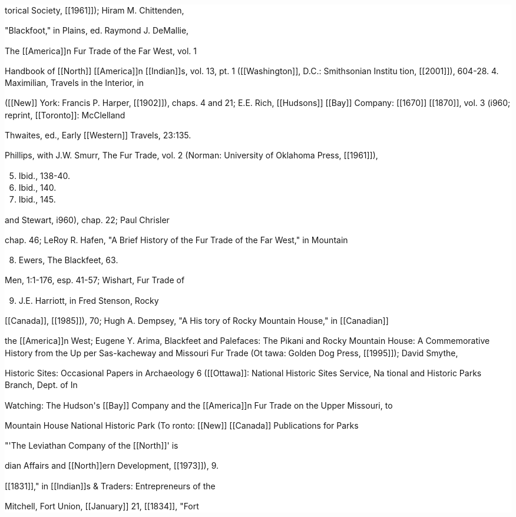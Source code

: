 torical Society, [[1961]]); Hiram M. Chittenden,

"Blackfoot," in Plains, ed. Raymond J. DeMallie,

The [[America]]n Fur Trade of the Far West, vol. 1

Handbook of [[North]] [[America]]n [[Indian]]s, vol. 13,
pt. 1 ([[Washington]], D.C.: Smithsonian Institu
tion, [[2001]]), 604-28.
4. Maximilian, Travels in the Interior, in

([[New]] York: Francis P. Harper, [[1902]]), chaps. 4
and 21; E.E. Rich, [[Hudsons]] [[Bay]] Company: [[1670]]
[[1870]], vol. 3 (i960; reprint, [[Toronto]]: McClelland

Thwaites, ed., Early [[Western]] Travels, 23:135.

Phillips, with J.W. Smurr, The Fur Trade, vol. 2
(Norman: University of Oklahoma Press, [[1961]]),

5. Ibid., 138-40.
6. Ibid., 140.
7. Ibid., 145.

and Stewart, i960), chap. 22; Paul Chrisler

chap. 46; LeRoy R. Hafen, "A Brief History of
the Fur Trade of the Far West," in Mountain

8. Ewers, The Blackfeet, 63.

Men, 1:1-176, esp. 41-57; Wishart, Fur Trade of

9. J.E. Harriott, in Fred Stenson, Rocky

[[Canada]], [[1985]]), 70; Hugh A. Dempsey, "A His
tory of Rocky Mountain House," in [[Canadian]]

the [[America]]n West; Eugene Y. Arima, Blackfeet
and Palefaces: The Pikani and Rocky Mountain
House: A Commemorative History from the Up
per Sas-kacheway and Missouri Fur Trade (Ot
tawa: Golden Dog Press, [[1995]]); David Smythe,

Historic Sites: Occasional Papers in Archaeology
6 ([[Ottawa]]: National Historic Sites Service, Na
tional and Historic Parks Branch, Dept. of In

Watching: The Hudson's [[Bay]] Company and the
[[America]]n Fur Trade on the Upper Missouri, to

Mountain House National Historic Park (To
ronto: [[New]] [[Canada]] Publications for Parks

"'The Leviathan Company of the [[North]]' is

dian Affairs and [[North]]ern Development, [[1973]]), 9.

[[1831]]," in [[Indian]]s & Traders: Entrepreneurs of the

Mitchell, Fort Union, [[January]] 21, [[1834]], "Fort
